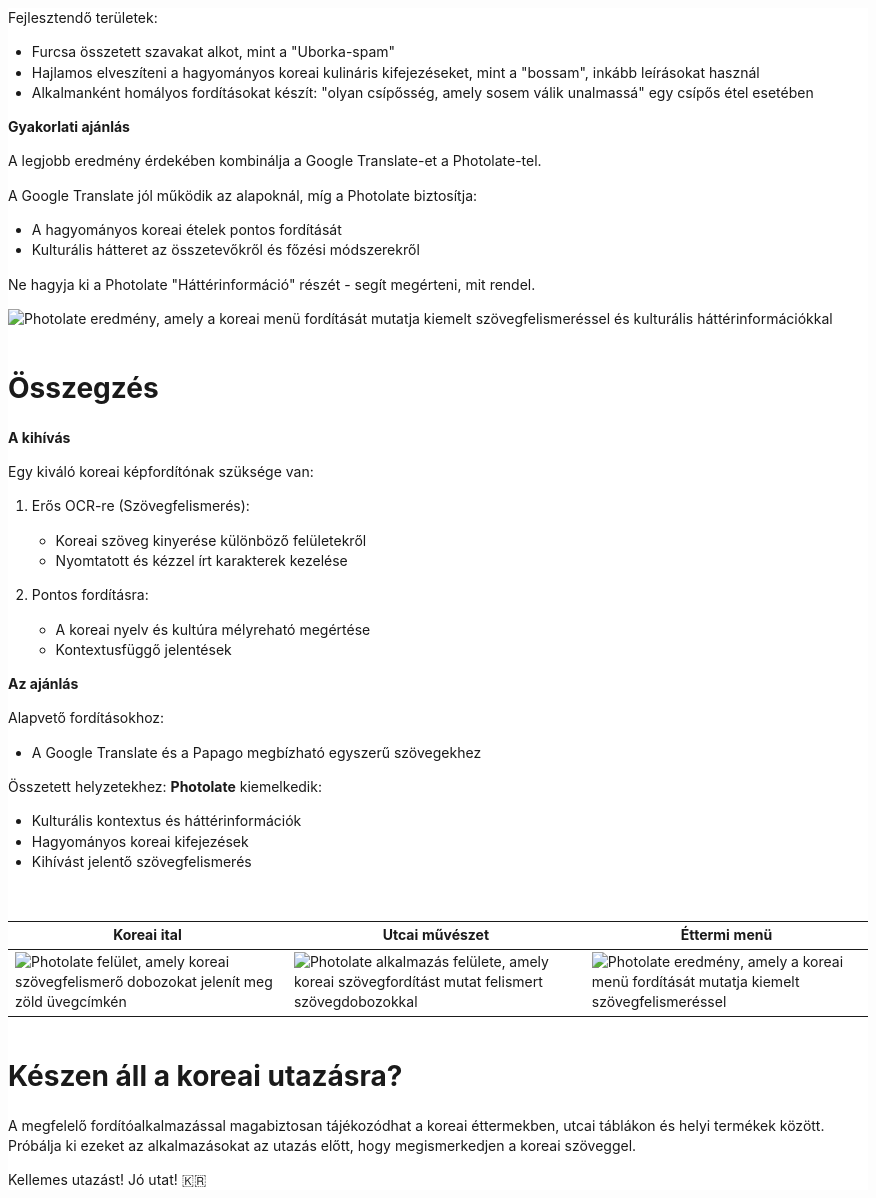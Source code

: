 Fejlesztendő területek:

- Furcsa összetett szavakat alkot, mint a "Uborka-spam"
- Hajlamos elveszíteni a hagyományos koreai kulináris kifejezéseket, mint a "bossam", inkább leírásokat használ
- Alkalmanként homályos fordításokat készít: "olyan csípősség, amely sosem válik unalmassá" egy csípős étel esetében

**Gyakorlati ajánlás**

A legjobb eredmény érdekében kombinálja a Google Translate-et a Photolate-tel.

A Google Translate jól működik az alapoknál, míg a Photolate biztosítja:
- A hagyományos koreai ételek pontos fordítását
- Kulturális hátteret az összetevőkről és főzési módszerekről

Ne hagyja ki a Photolate "Háttérinformáció" részét - segít megérteni, mit rendel.

![Photolate eredmény, amely a koreai menü fordítását mutatja kiemelt szövegfelismeréssel és kulturális háttérinformációkkal](/images/articles/korean/photo-translate_korean_menu.webp)

# Összegzés

**A kihívás**

Egy kiváló koreai képfordítónak szüksége van:

1. Erős OCR-re (Szövegfelismerés):
   - Koreai szöveg kinyerése különböző felületekről
   - Nyomtatott és kézzel írt karakterek kezelése

2. Pontos fordításra:
   - A koreai nyelv és kultúra mélyreható megértése
   - Kontextusfüggő jelentések

**Az ajánlás**

Alapvető fordításokhoz:
- A Google Translate és a Papago megbízható egyszerű szövegekhez

Összetett helyzetekhez: **<LocalLink to="/" target="_blank">Photolate</LocalLink>** kiemelkedik:
- Kulturális kontextus és háttérinformációk
- Hagyományos koreai kifejezések
- Kihívást jelentő szövegfelismerés

<br>

| Koreai ital | Utcai művészet | Éttermi menü |
|-----------------|------------|-----------------|
| ![Photolate felület, amely koreai szövegfelismerő dobozokat jelenít meg zöld üvegcímkén](/images/articles/korean/photo-translate_korean_drink.webp) | ![Photolate alkalmazás felülete, amely koreai szövegfordítást mutat felismert szövegdobozokkal](/images/articles/korean/photo-translate_korean_street_sign.webp) | ![Photolate eredmény, amely a koreai menü fordítását mutatja kiemelt szövegfelismeréssel](/images/articles/korean/photo-translate_korean_menu.webp) |

# Készen áll a koreai utazásra?

A megfelelő fordítóalkalmazással magabiztosan tájékozódhat a koreai éttermekben, utcai táblákon és helyi termékek között. Próbálja ki ezeket az alkalmazásokat az utazás előtt, hogy megismerkedjen a koreai szöveggel.

Kellemes utazást! Jó utat! 🇰🇷